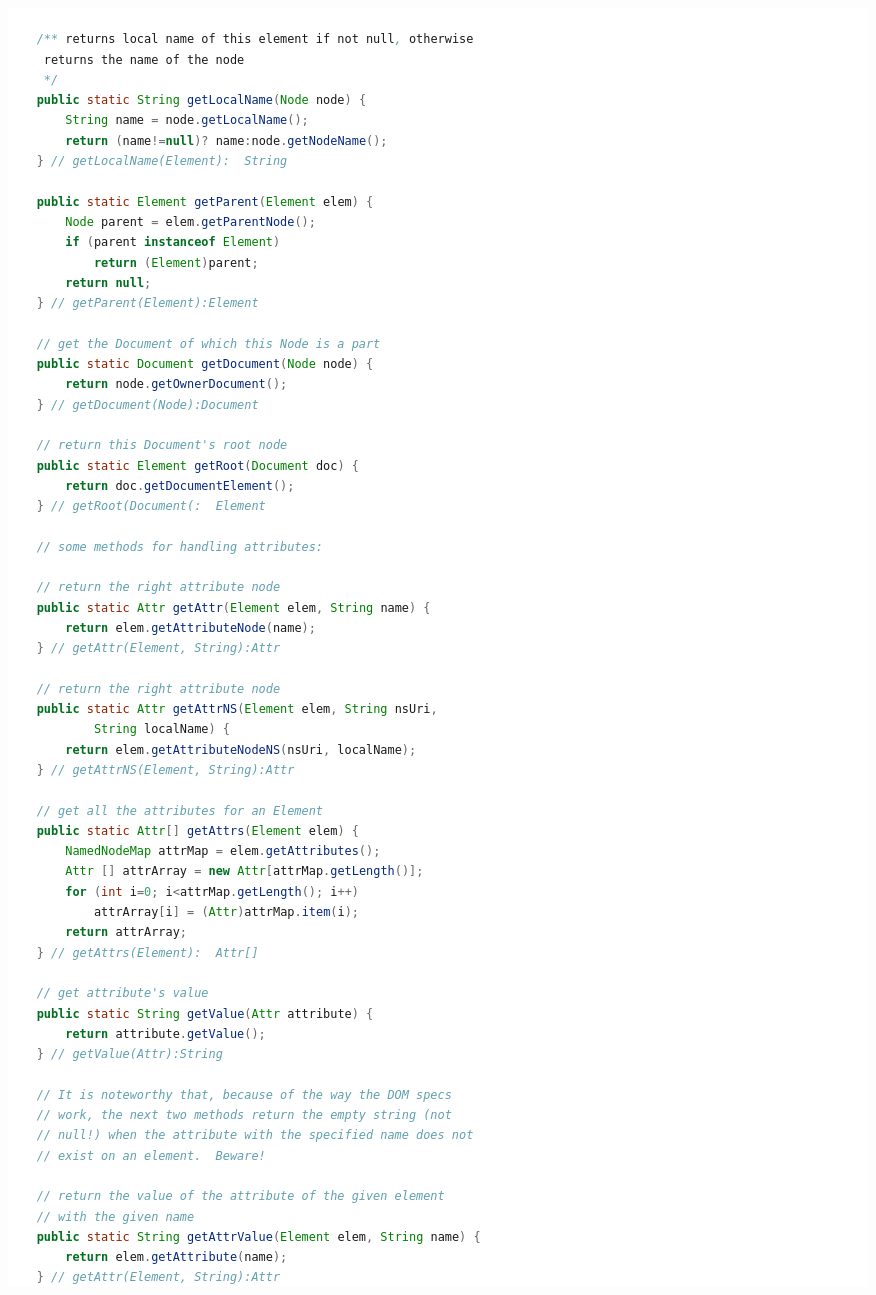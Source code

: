 ```java
    
    /** returns local name of this element if not null, otherwise
     returns the name of the node
     */
    public static String getLocalName(Node node) {
        String name = node.getLocalName();
        return (name!=null)? name:node.getNodeName();
    } // getLocalName(Element):  String
    
    public static Element getParent(Element elem) {
        Node parent = elem.getParentNode();
        if (parent instanceof Element)
            return (Element)parent;
        return null;
    } // getParent(Element):Element
    
    // get the Document of which this Node is a part
    public static Document getDocument(Node node) {
        return node.getOwnerDocument();
    } // getDocument(Node):Document
    
    // return this Document's root node
    public static Element getRoot(Document doc) {
        return doc.getDocumentElement();
    } // getRoot(Document(:  Element
    
    // some methods for handling attributes:
    
    // return the right attribute node
    public static Attr getAttr(Element elem, String name) {
        return elem.getAttributeNode(name);
    } // getAttr(Element, String):Attr
    
    // return the right attribute node
    public static Attr getAttrNS(Element elem, String nsUri,
            String localName) {
        return elem.getAttributeNodeNS(nsUri, localName);
    } // getAttrNS(Element, String):Attr
    
    // get all the attributes for an Element
    public static Attr[] getAttrs(Element elem) {
        NamedNodeMap attrMap = elem.getAttributes();
        Attr [] attrArray = new Attr[attrMap.getLength()];
        for (int i=0; i<attrMap.getLength(); i++)
            attrArray[i] = (Attr)attrMap.item(i);
        return attrArray;
    } // getAttrs(Element):  Attr[]
    
    // get attribute's value
    public static String getValue(Attr attribute) {
        return attribute.getValue();
    } // getValue(Attr):String
    
    // It is noteworthy that, because of the way the DOM specs
    // work, the next two methods return the empty string (not
    // null!) when the attribute with the specified name does not
    // exist on an element.  Beware!
    
    // return the value of the attribute of the given element
    // with the given name
    public static String getAttrValue(Element elem, String name) {
        return elem.getAttribute(name);
    } // getAttr(Element, String):Attr
```